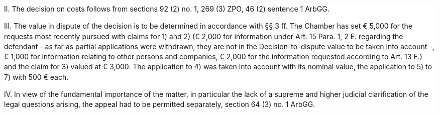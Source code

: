 II.
The decision on costs follows from sections 92 (2) no. 1, 269 (3) ZPO, 46 (2) sentence 1 ArbGG.

III.
The value in dispute of the decision is to be determined in accordance with §§ 3 ff. The Chamber has set € 5,000 for the requests most recently pursued with claims for 1) and 2) (€ 2,000 for information under Art. 15 Para. 1, 2 E. regarding the defendant - as far as partial applications were withdrawn, they are not in the Decision-to-dispute value to be taken into account -, € 1,000 for information relating to other persons and companies, € 2,000 for the information requested according to Art. 13 E.) and the claim for 3) valued at € 3,000. The application to 4) was taken into account with its nominal value, the application to 5) to 7) with 500 € each.

IV.
In view of the fundamental importance of the matter, in particular the lack of a supreme and higher judicial clarification of the legal questions arising, the appeal had to be permitted separately, section 64 (3) no. 1 ArbGG.
